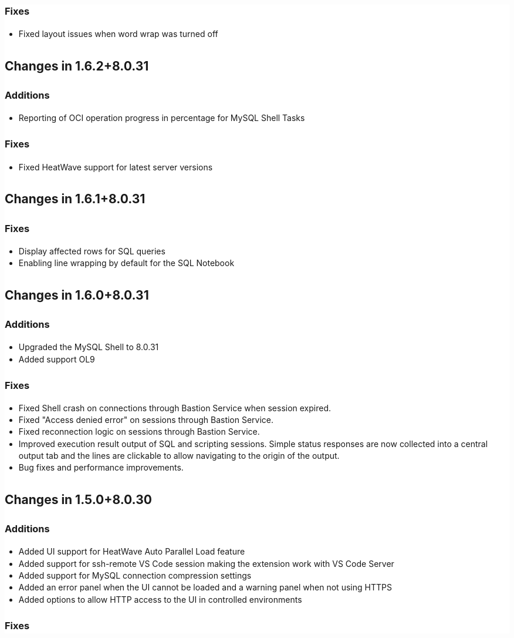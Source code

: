 ### Fixes

- Fixed layout issues when word wrap was turned off

## Changes in 1.6.2+8.0.31

### Additions

- Reporting of OCI operation progress in percentage for MySQL Shell Tasks

### Fixes

- Fixed HeatWave support for latest server versions

## Changes in 1.6.1+8.0.31

### Fixes

- Display affected rows for SQL queries
- Enabling line wrapping by default for the SQL Notebook

## Changes in 1.6.0+8.0.31

### Additions

- Upgraded the MySQL Shell to 8.0.31
- Added support OL9

### Fixes

- Fixed Shell crash on connections through Bastion Service when session expired.
- Fixed "Access denied error" on sessions through Bastion Service.
- Fixed reconnection logic on sessions through Bastion Service.
- Improved execution result output of SQL and scripting sessions. Simple status responses are now collected into a central output tab and the lines are clickable to allow navigating to the origin of the output.
- Bug fixes and performance improvements.

## Changes in 1.5.0+8.0.30

### Additions

- Added UI support for HeatWave Auto Parallel Load feature
- Added support for ssh-remote VS Code session making the extension work with VS Code Server
- Added support for MySQL connection compression settings
- Added an error panel when the UI cannot be loaded and a warning panel when not using HTTPS
- Added options to allow HTTP access to the UI in controlled environments

### Fixes
